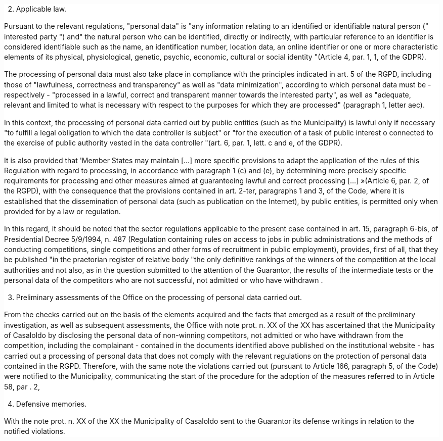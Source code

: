 2. Applicable law.

Pursuant to the relevant regulations, "personal data" is "any information relating to an identified or identifiable natural person (" interested party ") and" the natural person who can be identified, directly or indirectly, with particular reference to an identifier is considered identifiable such as the name, an identification number, location data, an online identifier or one or more characteristic elements of its physical, physiological, genetic, psychic, economic, cultural or social identity "(Article 4, par. 1, 1, of the GDPR).

The processing of personal data must also take place in compliance with the principles indicated in art. 5 of the RGPD, including those of "lawfulness, correctness and transparency" as well as "data minimization", according to which personal data must be - respectively - "processed in a lawful, correct and transparent manner towards the interested party", as well as "adequate, relevant and limited to what is necessary with respect to the purposes for which they are processed" (paragraph 1, letter aec).

In this context, the processing of personal data carried out by public entities (such as the Municipality) is lawful only if necessary "to fulfill a legal obligation to which the data controller is subject" or "for the execution of a task of public interest o connected to the exercise of public authority vested in the data controller "(art. 6, par. 1, lett. c and e, of the GDPR).

It is also provided that 'Member States may maintain \[...\] more specific provisions to adapt the application of the rules of this Regulation with regard to processing, in accordance with paragraph 1 (c) and (e), by determining more precisely specific requirements for processing and other measures aimed at guaranteeing lawful and correct processing \[…\] »(Article 6, par. 2, of the RGPD), with the consequence that the provisions contained in art. 2-ter, paragraphs 1 and 3, of the Code, where it is established that the dissemination of personal data (such as publication on the Internet), by public entities, is permitted only when provided for by a law or regulation.

In this regard, it should be noted that the sector regulations applicable to the present case contained in art. 15, paragraph 6-bis, of Presidential Decree 5/9/1994, n. 487 (Regulation containing rules on access to jobs in public administrations and the methods of conducting competitions, single competitions and other forms of recruitment in public employment), provides, first of all, that they be published "in the praetorian register of relative body "the only definitive rankings of the winners of the competition at the local authorities and not also, as in the question submitted to the attention of the Guarantor, the results of the intermediate tests or the personal data of the competitors who are not successful, not admitted or who have withdrawn .

3. Preliminary assessments of the Office on the processing of personal data carried out.

From the checks carried out on the basis of the elements acquired and the facts that emerged as a result of the preliminary investigation, as well as subsequent assessments, the Office with note prot. n. XX of the XX has ascertained that the Municipality of Casaloldo by disclosing the personal data of non-winning competitors, not admitted or who have withdrawn from the competition, including the complainant - contained in the documents identified above published on the institutional website - has carried out a processing of personal data that does not comply with the relevant regulations on the protection of personal data contained in the RGPD. Therefore, with the same note the violations carried out (pursuant to Article 166, paragraph 5, of the Code) were notified to the Municipality, communicating the start of the procedure for the adoption of the measures referred to in Article 58, par . 2,

4. Defensive memories.

With the note prot. n. XX of the XX the Municipality of Casaloldo sent to the Guarantor its defense writings in relation to the notified violations.
